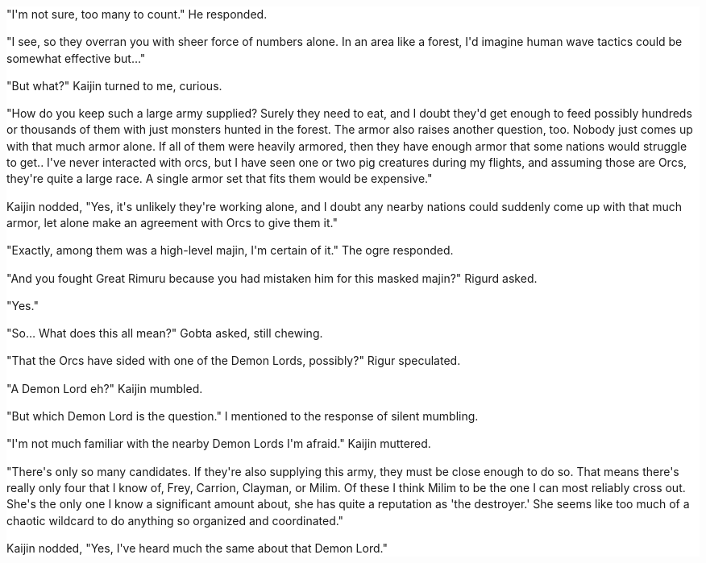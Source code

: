 

"I'm not sure, too many to count." He responded.



"I see, so they overran you with sheer force of numbers alone. In an area like a forest, I'd imagine human wave tactics could be somewhat effective but…"



"But what?" Kaijin turned to me, curious.



"How do you keep such a large army supplied? Surely they need to eat, and I doubt they'd get enough to feed possibly hundreds or thousands of them with just monsters hunted in the forest. The armor also raises another question, too. Nobody just comes up with that much armor alone. If all of them were heavily armored, then they have enough armor that some nations would struggle to get.. I've never interacted with orcs, but I have seen one or two pig creatures during my flights, and assuming those are Orcs, they're quite a large race. A single armor set that fits them would be expensive."



Kaijin nodded, "Yes, it's unlikely they're working alone, and I doubt any nearby nations could suddenly come up with that much armor, let alone make an agreement with Orcs to give them it."



"Exactly, among them was a high-level majin, I'm certain of it." The ogre responded.



"And you fought Great Rimuru because you had mistaken him for this masked majin?" Rigurd asked.



"Yes."



"So… What does this all mean?" Gobta asked, still chewing.



"That the Orcs have sided with one of the Demon Lords, possibly?" Rigur speculated.



"A Demon Lord eh?" Kaijin mumbled.



"But which Demon Lord is the question." I mentioned to the response of silent mumbling.



"I'm not much familiar with the nearby Demon Lords I'm afraid." Kaijin muttered.



"There's only so many candidates. If they're also supplying this army, they must be close enough to do so. That means there's really only four that I know of, Frey, Carrion, Clayman, or Milim. Of these I think Milim to be the one I can most reliably cross out. She's the only one I know a significant amount about, she has quite a reputation as 'the destroyer.' She seems like too much of a chaotic wildcard to do anything so organized and coordinated."



Kaijin nodded, "Yes, I've heard much the same about that Demon Lord."
